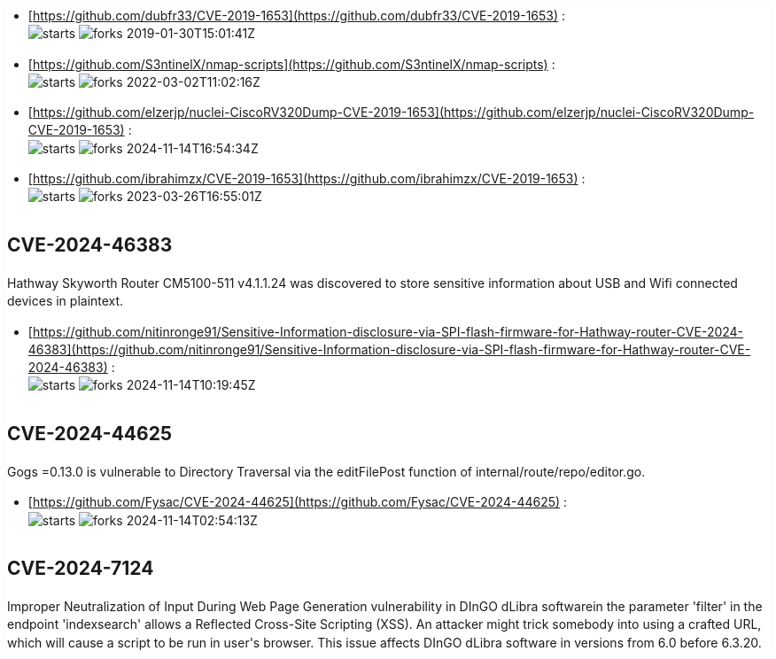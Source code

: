- [https://github.com/dubfr33/CVE-2019-1653](https://github.com/dubfr33/CVE-2019-1653) :  
![starts](https://img.shields.io/github/stars/dubfr33/CVE-2019-1653.svg) 
![forks](https://img.shields.io/github/forks/dubfr33/CVE-2019-1653.svg) 
2019-01-30T15:01:41Z

- [https://github.com/S3ntinelX/nmap-scripts](https://github.com/S3ntinelX/nmap-scripts) :  
![starts](https://img.shields.io/github/stars/S3ntinelX/nmap-scripts.svg) 
![forks](https://img.shields.io/github/forks/S3ntinelX/nmap-scripts.svg) 
2022-03-02T11:02:16Z

- [https://github.com/elzerjp/nuclei-CiscoRV320Dump-CVE-2019-1653](https://github.com/elzerjp/nuclei-CiscoRV320Dump-CVE-2019-1653) :  
![starts](https://img.shields.io/github/stars/elzerjp/nuclei-CiscoRV320Dump-CVE-2019-1653.svg) 
![forks](https://img.shields.io/github/forks/elzerjp/nuclei-CiscoRV320Dump-CVE-2019-1653.svg) 
2024-11-14T16:54:34Z

- [https://github.com/ibrahimzx/CVE-2019-1653](https://github.com/ibrahimzx/CVE-2019-1653) :  
![starts](https://img.shields.io/github/stars/ibrahimzx/CVE-2019-1653.svg) 
![forks](https://img.shields.io/github/forks/ibrahimzx/CVE-2019-1653.svg) 
2023-03-26T16:55:01Z

## CVE-2024-46383
 Hathway Skyworth Router CM5100-511 v4.1.1.24 was discovered to store sensitive information about USB and Wifi connected devices in plaintext.

- [https://github.com/nitinronge91/Sensitive-Information-disclosure-via-SPI-flash-firmware-for-Hathway-router-CVE-2024-46383](https://github.com/nitinronge91/Sensitive-Information-disclosure-via-SPI-flash-firmware-for-Hathway-router-CVE-2024-46383) :  
![starts](https://img.shields.io/github/stars/nitinronge91/Sensitive-Information-disclosure-via-SPI-flash-firmware-for-Hathway-router-CVE-2024-46383.svg) 
![forks](https://img.shields.io/github/forks/nitinronge91/Sensitive-Information-disclosure-via-SPI-flash-firmware-for-Hathway-router-CVE-2024-46383.svg) 
2024-11-14T10:19:45Z

## CVE-2024-44625
 Gogs =0.13.0 is vulnerable to Directory Traversal via the editFilePost function of internal/route/repo/editor.go.

- [https://github.com/Fysac/CVE-2024-44625](https://github.com/Fysac/CVE-2024-44625) :  
![starts](https://img.shields.io/github/stars/Fysac/CVE-2024-44625.svg) 
![forks](https://img.shields.io/github/forks/Fysac/CVE-2024-44625.svg) 
2024-11-14T02:54:13Z

## CVE-2024-7124
 Improper Neutralization of Input During Web Page Generation vulnerability in DInGO dLibra softwarein the parameter 'filter' in the endpoint 'indexsearch' allows a Reflected Cross-Site Scripting (XSS). An attacker might trick somebody into using a crafted URL, which will cause a script to be run in user's browser. This issue affects DInGO dLibra software in versions from 6.0 before 6.3.20.
